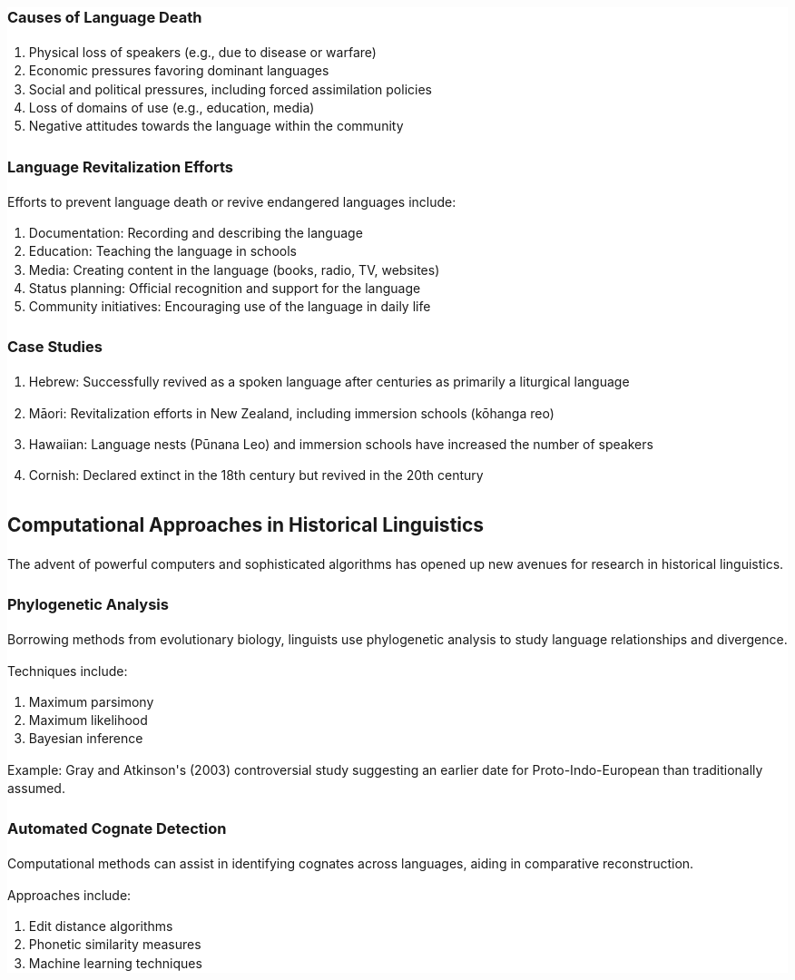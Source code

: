 ### Causes of Language Death

1. Physical loss of speakers (e.g., due to disease or warfare)
2. Economic pressures favoring dominant languages
3. Social and political pressures, including forced assimilation policies
4. Loss of domains of use (e.g., education, media)
5. Negative attitudes towards the language within the community

### Language Revitalization Efforts

Efforts to prevent language death or revive endangered languages include:

1. Documentation: Recording and describing the language
2. Education: Teaching the language in schools
3. Media: Creating content in the language (books, radio, TV, websites)
4. Status planning: Official recognition and support for the language
5. Community initiatives: Encouraging use of the language in daily life

### Case Studies

1. Hebrew: Successfully revived as a spoken language after centuries as primarily a liturgical language

2. Māori: Revitalization efforts in New Zealand, including immersion schools (kōhanga reo)

3. Hawaiian: Language nests (Pūnana Leo) and immersion schools have increased the number of speakers

4. Cornish: Declared extinct in the 18th century but revived in the 20th century

## Computational Approaches in Historical Linguistics

The advent of powerful computers and sophisticated algorithms has opened up new avenues for research in historical linguistics.

### Phylogenetic Analysis

Borrowing methods from evolutionary biology, linguists use phylogenetic analysis to study language relationships and divergence.

Techniques include:
1. Maximum parsimony
2. Maximum likelihood
3. Bayesian inference

Example: Gray and Atkinson's (2003) controversial study suggesting an earlier date for Proto-Indo-European than traditionally assumed.

### Automated Cognate Detection

Computational methods can assist in identifying cognates across languages, aiding in comparative reconstruction.

Approaches include:
1. Edit distance algorithms
2. Phonetic similarity measures
3. Machine learning techniques
